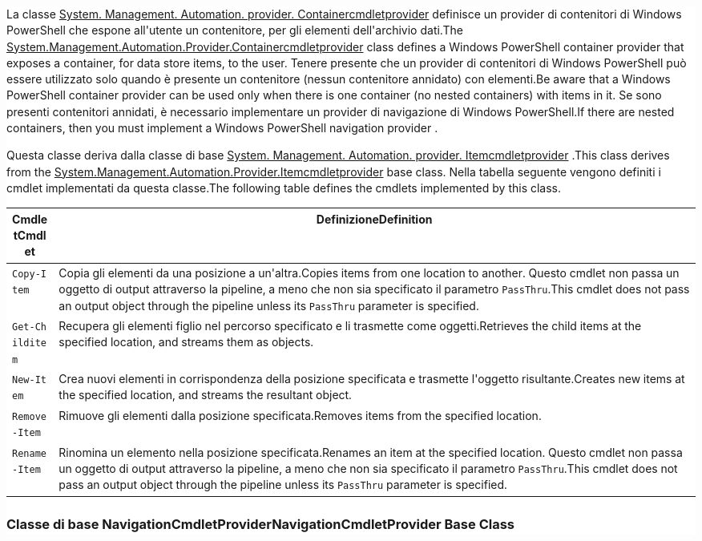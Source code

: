 <span data-ttu-id="84961-168">La classe [System. Management. Automation. provider. Containercmdletprovider](/dotnet/api/System.Management.Automation.Provider.ContainerCmdletProvider) definisce un provider di contenitori di Windows PowerShell che espone all'utente un contenitore, per gli elementi dell'archivio dati.</span><span class="sxs-lookup"><span data-stu-id="84961-168">The [System.Management.Automation.Provider.Containercmdletprovider](/dotnet/api/System.Management.Automation.Provider.ContainerCmdletProvider) class defines a Windows PowerShell container provider that exposes a container, for data store items, to the user.</span></span> <span data-ttu-id="84961-169">Tenere presente che un provider di contenitori di Windows PowerShell può essere utilizzato solo quando è presente un contenitore (nessun contenitore annidato) con elementi.</span><span class="sxs-lookup"><span data-stu-id="84961-169">Be aware that a Windows PowerShell container provider can be used only when there is one container (no nested containers) with items in it.</span></span> <span data-ttu-id="84961-170">Se sono presenti contenitori annidati, è necessario implementare un provider di navigazione di Windows PowerShell.</span><span class="sxs-lookup"><span data-stu-id="84961-170">If there are nested containers, then you must implement a Windows PowerShell navigation provider .</span></span>

<span data-ttu-id="84961-171">Questa classe deriva dalla classe di base [System. Management. Automation. provider. Itemcmdletprovider](/dotnet/api/System.Management.Automation.Provider.ItemCmdletProvider) .</span><span class="sxs-lookup"><span data-stu-id="84961-171">This class derives from the [System.Management.Automation.Provider.Itemcmdletprovider](/dotnet/api/System.Management.Automation.Provider.ItemCmdletProvider) base class.</span></span> <span data-ttu-id="84961-172">Nella tabella seguente vengono definiti i cmdlet implementati da questa classe.</span><span class="sxs-lookup"><span data-stu-id="84961-172">The following table defines the cmdlets implemented by this class.</span></span>

|     <span data-ttu-id="84961-173">Cmdlet</span><span class="sxs-lookup"><span data-stu-id="84961-173">Cmdlet</span></span>      |                                                                        <span data-ttu-id="84961-174">Definizione</span><span class="sxs-lookup"><span data-stu-id="84961-174">Definition</span></span>                                                                        |
| --------------- | -------------------------------------------------------------------------------------------------------------------------------------------------------- |
| `Copy-Item`     | <span data-ttu-id="84961-175">Copia gli elementi da una posizione a un'altra.</span><span class="sxs-lookup"><span data-stu-id="84961-175">Copies items from one location to another.</span></span> <span data-ttu-id="84961-176">Questo cmdlet non passa un oggetto di output attraverso la pipeline, a meno che non sia specificato il parametro `PassThru`.</span><span class="sxs-lookup"><span data-stu-id="84961-176">This cmdlet does not pass an output object through the pipeline unless its `PassThru` parameter is specified.</span></span> |
| `Get-Childitem` | <span data-ttu-id="84961-177">Recupera gli elementi figlio nel percorso specificato e li trasmette come oggetti.</span><span class="sxs-lookup"><span data-stu-id="84961-177">Retrieves the child items at the specified location, and streams them as objects.</span></span>                                                                        |
| `New-Item`      | <span data-ttu-id="84961-178">Crea nuovi elementi in corrispondenza della posizione specificata e trasmette l'oggetto risultante.</span><span class="sxs-lookup"><span data-stu-id="84961-178">Creates new items at the specified location, and streams the resultant object.</span></span>                                                                           |
| `Remove-Item`   | <span data-ttu-id="84961-179">Rimuove gli elementi dalla posizione specificata.</span><span class="sxs-lookup"><span data-stu-id="84961-179">Removes items from the specified location.</span></span>                                                                                                               |
| `Rename-Item`   | <span data-ttu-id="84961-180">Rinomina un elemento nella posizione specificata.</span><span class="sxs-lookup"><span data-stu-id="84961-180">Renames an item at the specified location.</span></span> <span data-ttu-id="84961-181">Questo cmdlet non passa un oggetto di output attraverso la pipeline, a meno che non sia specificato il parametro `PassThru`.</span><span class="sxs-lookup"><span data-stu-id="84961-181">This cmdlet does not pass an output object through the pipeline unless its `PassThru` parameter is specified.</span></span> |

### <a name="navigationcmdletprovider-base-class"></a><span data-ttu-id="84961-182">Classe di base NavigationCmdletProvider</span><span class="sxs-lookup"><span data-stu-id="84961-182">NavigationCmdletProvider Base Class</span></span>
